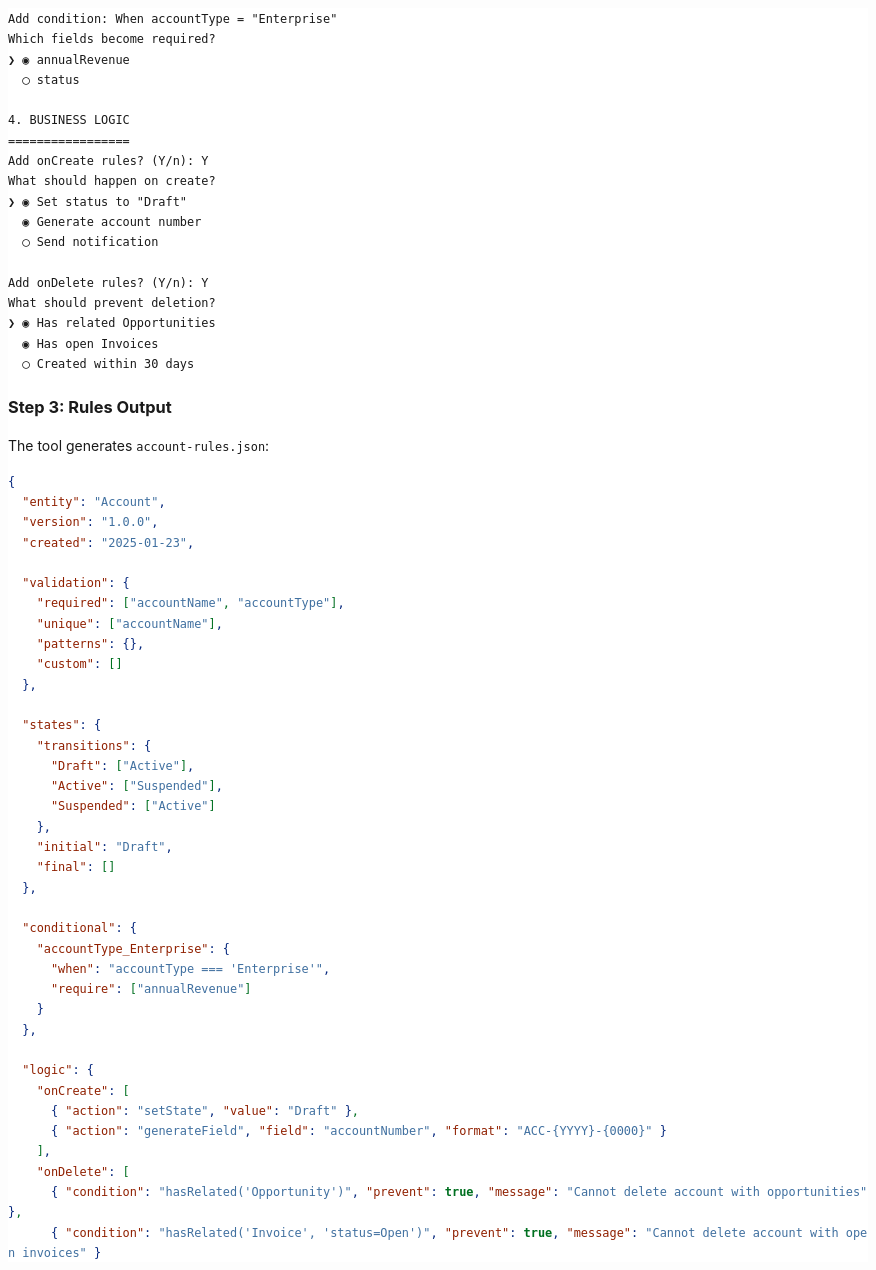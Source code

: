 ```
Add condition: When accountType = "Enterprise"
Which fields become required?
❯ ◉ annualRevenue
  ◯ status

4. BUSINESS LOGIC
=================
Add onCreate rules? (Y/n): Y
What should happen on create?
❯ ◉ Set status to "Draft"
  ◉ Generate account number
  ◯ Send notification

Add onDelete rules? (Y/n): Y
What should prevent deletion?
❯ ◉ Has related Opportunities
  ◉ Has open Invoices
  ◯ Created within 30 days
```

### Step 3: Rules Output
The tool generates `account-rules.json`:

```json
{
  "entity": "Account",
  "version": "1.0.0",
  "created": "2025-01-23",
  
  "validation": {
    "required": ["accountName", "accountType"],
    "unique": ["accountName"],
    "patterns": {},
    "custom": []
  },
  
  "states": {
    "transitions": {
      "Draft": ["Active"],
      "Active": ["Suspended"],
      "Suspended": ["Active"]
    },
    "initial": "Draft",
    "final": []
  },
  
  "conditional": {
    "accountType_Enterprise": {
      "when": "accountType === 'Enterprise'",
      "require": ["annualRevenue"]
    }
  },
  
  "logic": {
    "onCreate": [
      { "action": "setState", "value": "Draft" },
      { "action": "generateField", "field": "accountNumber", "format": "ACC-{YYYY}-{0000}" }
    ],
    "onDelete": [
      { "condition": "hasRelated('Opportunity')", "prevent": true, "message": "Cannot delete account with opportunities" },
      { "condition": "hasRelated('Invoice', 'status=Open')", "prevent": true, "message": "Cannot delete account with open invoices" }
```